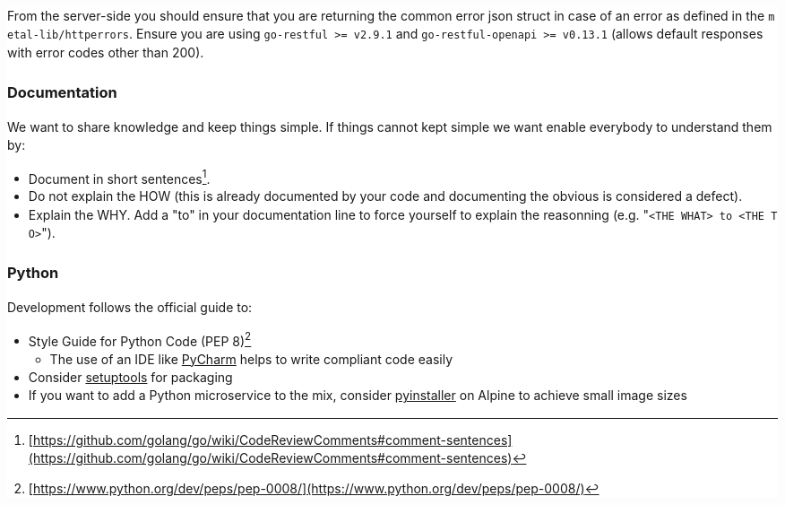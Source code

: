 From the server-side you should ensure that you are returning the common error json struct in case of an error as defined in the `metal-lib/httperrors`. Ensure you are using `go-restful >= v2.9.1` and `go-restful-openapi >= v0.13.1` (allows default responses with error codes other than 200).

### Documentation

We want to share knowledge and keep things simple. If things cannot kept simple we want enable everybody to understand them by:

- Document in short sentences[^4].
- Do not explain the HOW (this is already documented by your code and documenting the obvious is considered a defect).
- Explain the WHY. Add a "to" in your documentation line to force yourself to explain the reasonning (e.g.  "`<THE WHAT> to <THE TO>`").

### Python

Development follows the official guide to:

- Style Guide for Python Code (PEP 8)[^5]
  - The use of an IDE like [PyCharm](https://www.jetbrains.com/pycharm/) helps to write compliant code easily
- Consider [setuptools](https://pythonhosted.org/an_example_pypi_project/setuptools.html) for packaging
- If you want to add a Python microservice to the mix, consider [pyinstaller](https://github.com/pyinstaller/pyinstaller) on Alpine to achieve small image sizes

[^1]: [https://martinfowler.com/bliki/CodeOwnership.html](https://martinfowler.com/bliki/CodeOwnership.html)
[^2]: [https://go.dev/doc/effective_go](https://go.dev/doc/effective_go)
[^3]: [https://github.com/golang/go/wiki/CodeReviewComments](https://github.com/golang/go/wiki/CodeReviewComments)
[^4]: [https://github.com/golang/go/wiki/CodeReviewComments#comment-sentences](https://github.com/golang/go/wiki/CodeReviewComments#comment-sentences)
[^5]: [https://www.python.org/dev/peps/pep-0008/](https://www.python.org/dev/peps/pep-0008/)
